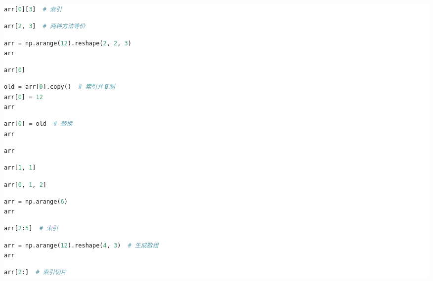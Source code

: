 ```python
arr[0][3]  # 索引
```


```python
arr[2, 3]  # 两种方法等价
```


```python
arr = np.arange(12).reshape(2, 2, 3)
arr
```


```python
arr[0]
```


```python
old = arr[0].copy()  # 索引并复制
arr[0] = 12
arr
```


```python
arr[0] = old  # 替换
arr
```


```python
arr
```


```python
arr[1, 1]
```


```python
arr[0, 1, 2]
```


```python
arr = np.arange(6)
arr
```


```python
arr[2:5]  # 索引
```


```python
arr = np.arange(12).reshape(4, 3)  # 生成数组
arr
```


```python
arr[2:]  # 索引切片
```
